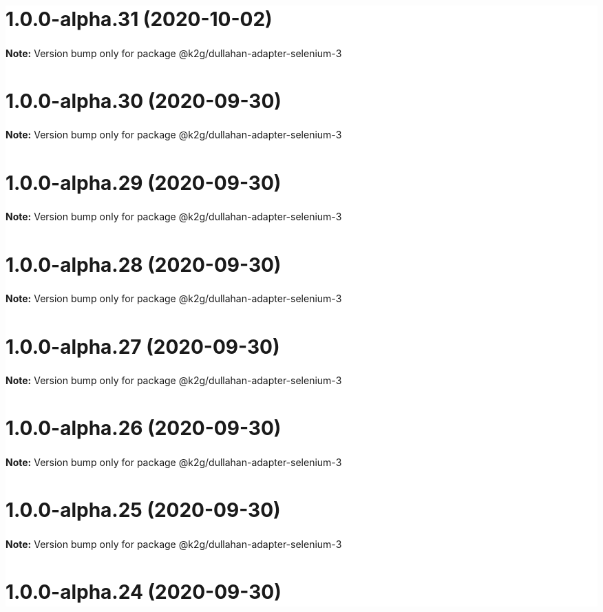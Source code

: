 

# 1.0.0-alpha.31 (2020-10-02)

**Note:** Version bump only for package @k2g/dullahan-adapter-selenium-3





# 1.0.0-alpha.30 (2020-09-30)

**Note:** Version bump only for package @k2g/dullahan-adapter-selenium-3





# 1.0.0-alpha.29 (2020-09-30)

**Note:** Version bump only for package @k2g/dullahan-adapter-selenium-3





# 1.0.0-alpha.28 (2020-09-30)

**Note:** Version bump only for package @k2g/dullahan-adapter-selenium-3





# 1.0.0-alpha.27 (2020-09-30)

**Note:** Version bump only for package @k2g/dullahan-adapter-selenium-3





# 1.0.0-alpha.26 (2020-09-30)

**Note:** Version bump only for package @k2g/dullahan-adapter-selenium-3





# 1.0.0-alpha.25 (2020-09-30)

**Note:** Version bump only for package @k2g/dullahan-adapter-selenium-3





# 1.0.0-alpha.24 (2020-09-30)

